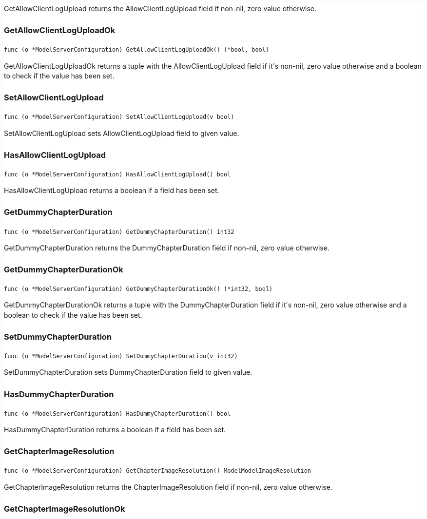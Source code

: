 GetAllowClientLogUpload returns the AllowClientLogUpload field if non-nil, zero value otherwise.

### GetAllowClientLogUploadOk

`func (o *ModelServerConfiguration) GetAllowClientLogUploadOk() (*bool, bool)`

GetAllowClientLogUploadOk returns a tuple with the AllowClientLogUpload field if it's non-nil, zero value otherwise
and a boolean to check if the value has been set.

### SetAllowClientLogUpload

`func (o *ModelServerConfiguration) SetAllowClientLogUpload(v bool)`

SetAllowClientLogUpload sets AllowClientLogUpload field to given value.

### HasAllowClientLogUpload

`func (o *ModelServerConfiguration) HasAllowClientLogUpload() bool`

HasAllowClientLogUpload returns a boolean if a field has been set.

### GetDummyChapterDuration

`func (o *ModelServerConfiguration) GetDummyChapterDuration() int32`

GetDummyChapterDuration returns the DummyChapterDuration field if non-nil, zero value otherwise.

### GetDummyChapterDurationOk

`func (o *ModelServerConfiguration) GetDummyChapterDurationOk() (*int32, bool)`

GetDummyChapterDurationOk returns a tuple with the DummyChapterDuration field if it's non-nil, zero value otherwise
and a boolean to check if the value has been set.

### SetDummyChapterDuration

`func (o *ModelServerConfiguration) SetDummyChapterDuration(v int32)`

SetDummyChapterDuration sets DummyChapterDuration field to given value.

### HasDummyChapterDuration

`func (o *ModelServerConfiguration) HasDummyChapterDuration() bool`

HasDummyChapterDuration returns a boolean if a field has been set.

### GetChapterImageResolution

`func (o *ModelServerConfiguration) GetChapterImageResolution() ModelModelImageResolution`

GetChapterImageResolution returns the ChapterImageResolution field if non-nil, zero value otherwise.

### GetChapterImageResolutionOk
